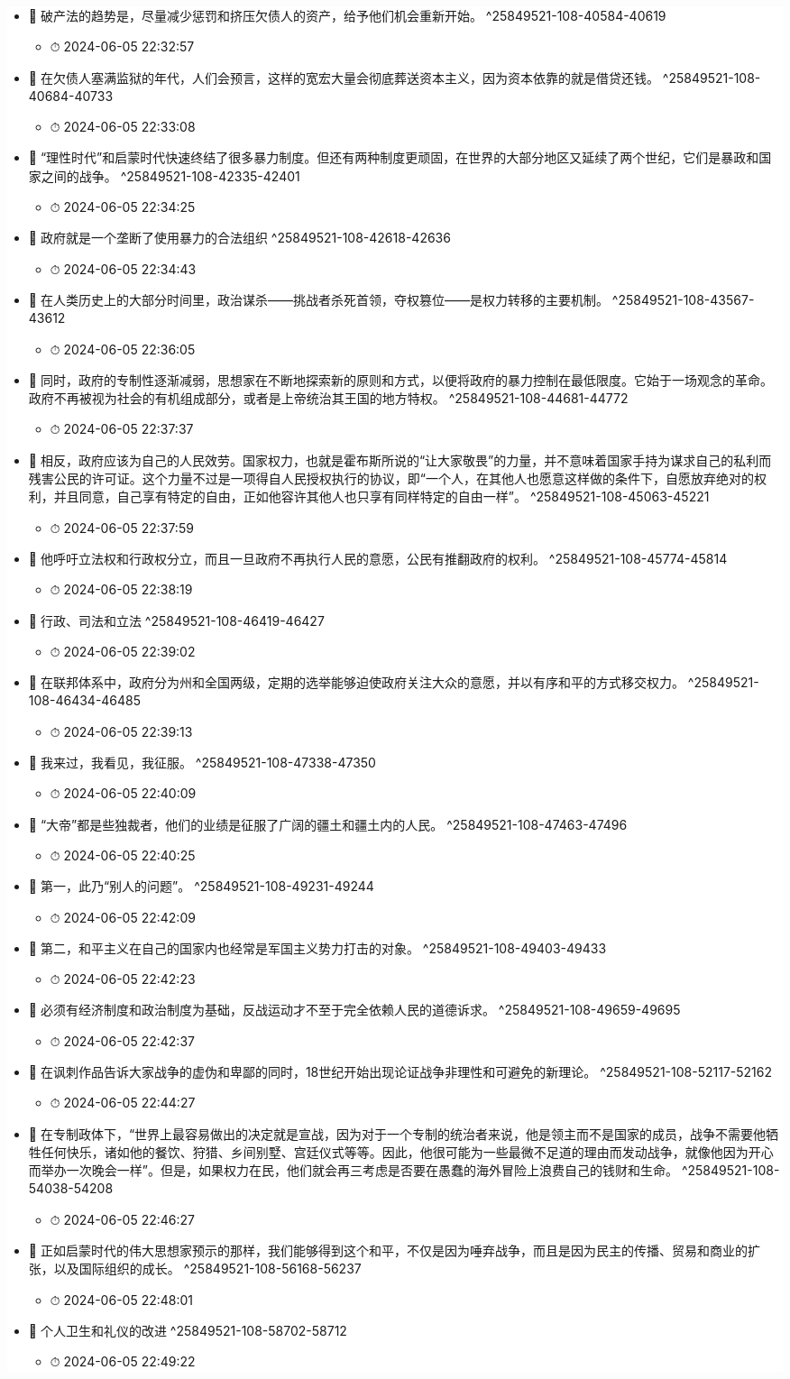- 📌 破产法的趋势是，尽量减少惩罚和挤压欠债人的资产，给予他们机会重新开始。 ^25849521-108-40584-40619
    - ⏱ 2024-06-05 22:32:57 

- 📌 在欠债人塞满监狱的年代，人们会预言，这样的宽宏大量会彻底葬送资本主义，因为资本依靠的就是借贷还钱。 ^25849521-108-40684-40733
    - ⏱ 2024-06-05 22:33:08 

- 📌 “理性时代”和启蒙时代快速终结了很多暴力制度。但还有两种制度更顽固，在世界的大部分地区又延续了两个世纪，它们是暴政和国家之间的战争。 ^25849521-108-42335-42401
    - ⏱ 2024-06-05 22:34:25 

- 📌 政府就是一个垄断了使用暴力的合法组织 ^25849521-108-42618-42636
    - ⏱ 2024-06-05 22:34:43 

- 📌 在人类历史上的大部分时间里，政治谋杀——挑战者杀死首领，夺权篡位——是权力转移的主要机制。 ^25849521-108-43567-43612
    - ⏱ 2024-06-05 22:36:05 

- 📌 同时，政府的专制性逐渐减弱，思想家在不断地探索新的原则和方式，以便将政府的暴力控制在最低限度。它始于一场观念的革命。政府不再被视为社会的有机组成部分，或者是上帝统治其王国的地方特权。 ^25849521-108-44681-44772
    - ⏱ 2024-06-05 22:37:37 

- 📌 相反，政府应该为自己的人民效劳。国家权力，也就是霍布斯所说的“让大家敬畏”的力量，并不意味着国家手持为谋求自己的私利而残害公民的许可证。这个力量不过是一项得自人民授权执行的协议，即“一个人，在其他人也愿意这样做的条件下，自愿放弃绝对的权利，并且同意，自己享有特定的自由，正如他容许其他人也只享有同样特定的自由一样”。 ^25849521-108-45063-45221
    - ⏱ 2024-06-05 22:37:59 

- 📌 他呼吁立法权和行政权分立，而且一旦政府不再执行人民的意愿，公民有推翻政府的权利。 ^25849521-108-45774-45814
    - ⏱ 2024-06-05 22:38:19 

- 📌 行政、司法和立法 ^25849521-108-46419-46427
    - ⏱ 2024-06-05 22:39:02 

- 📌 在联邦体系中，政府分为州和全国两级，定期的选举能够迫使政府关注大众的意愿，并以有序和平的方式移交权力。 ^25849521-108-46434-46485
    - ⏱ 2024-06-05 22:39:13 

- 📌 我来过，我看见，我征服。 ^25849521-108-47338-47350
    - ⏱ 2024-06-05 22:40:09 

- 📌 “大帝”都是些独裁者，他们的业绩是征服了广阔的疆土和疆土内的人民。 ^25849521-108-47463-47496
    - ⏱ 2024-06-05 22:40:25 

- 📌 第一，此乃“别人的问题”。 ^25849521-108-49231-49244
    - ⏱ 2024-06-05 22:42:09 

- 📌 第二，和平主义在自己的国家内也经常是军国主义势力打击的对象。 ^25849521-108-49403-49433
    - ⏱ 2024-06-05 22:42:23 

- 📌 必须有经济制度和政治制度为基础，反战运动才不至于完全依赖人民的道德诉求。 ^25849521-108-49659-49695
    - ⏱ 2024-06-05 22:42:37 

- 📌 在讽刺作品告诉大家战争的虚伪和卑鄙的同时，18世纪开始出现论证战争非理性和可避免的新理论。 ^25849521-108-52117-52162
    - ⏱ 2024-06-05 22:44:27 

- 📌 在专制政体下，“世界上最容易做出的决定就是宣战，因为对于一个专制的统治者来说，他是领主而不是国家的成员，战争不需要他牺牲任何快乐，诸如他的餐饮、狩猎、乡间别墅、宫廷仪式等等。因此，他很可能为一些最微不足道的理由而发动战争，就像他因为开心而举办一次晚会一样”。但是，如果权力在民，他们就会再三考虑是否要在愚蠢的海外冒险上浪费自己的钱财和生命。 ^25849521-108-54038-54208
    - ⏱ 2024-06-05 22:46:27 

- 📌 正如启蒙时代的伟大思想家预示的那样，我们能够得到这个和平，不仅是因为唾弃战争，而且是因为民主的传播、贸易和商业的扩张，以及国际组织的成长。 ^25849521-108-56168-56237
    - ⏱ 2024-06-05 22:48:01 

- 📌 个人卫生和礼仪的改进 ^25849521-108-58702-58712
    - ⏱ 2024-06-05 22:49:22 
